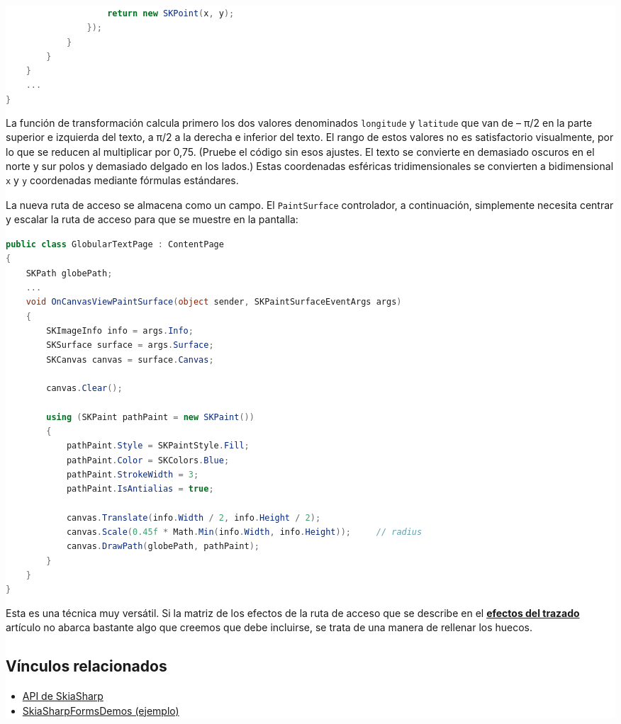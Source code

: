 ```csharp
                    return new SKPoint(x, y);
                });
            }
        }
    }
    ...
}
```

La función de transformación calcula primero los dos valores denominados `longitude` y `latitude` que van de – π/2 en la parte superior e izquierda del texto, a π/2 a la derecha e inferior del texto. El rango de estos valores no es satisfactorio visualmente, por lo que se reducen al multiplicar por 0,75. (Pruebe el código sin esos ajustes. El texto se convierte en demasiado oscuros en el norte y sur polos y demasiado delgado en los lados.) Estas coordenadas esféricas tridimensionales se convierten a bidimensional `x` y `y` coordenadas mediante fórmulas estándares.

La nueva ruta de acceso se almacena como un campo. El `PaintSurface` controlador, a continuación, simplemente necesita centrar y escalar la ruta de acceso para que se muestre en la pantalla:

```csharp
public class GlobularTextPage : ContentPage
{
    SKPath globePath;
    ...
    void OnCanvasViewPaintSurface(object sender, SKPaintSurfaceEventArgs args)
    {
        SKImageInfo info = args.Info;
        SKSurface surface = args.Surface;
        SKCanvas canvas = surface.Canvas;

        canvas.Clear();

        using (SKPaint pathPaint = new SKPaint())
        {
            pathPaint.Style = SKPaintStyle.Fill;
            pathPaint.Color = SKColors.Blue;
            pathPaint.StrokeWidth = 3;
            pathPaint.IsAntialias = true;

            canvas.Translate(info.Width / 2, info.Height / 2);
            canvas.Scale(0.45f * Math.Min(info.Width, info.Height));     // radius
            canvas.DrawPath(globePath, pathPaint);
        }
    }
}
```

Esta es una técnica muy versátil. Si la matriz de los efectos de la ruta de acceso que se describe en el [ **efectos del trazado** ](effects.md) artículo no abarca bastante algo que creemos que debe incluirse, se trata de una manera de rellenar los huecos.

## <a name="related-links"></a>Vínculos relacionados

- [API de SkiaSharp](https://docs.microsoft.com/dotnet/api/skiasharp)
- [SkiaSharpFormsDemos (ejemplo)](https://developer.xamarin.com/samples/xamarin-forms/SkiaSharpForms/Demos/)
